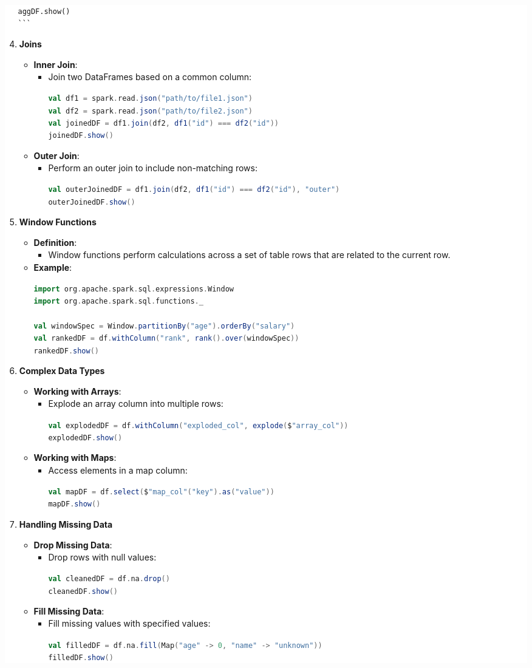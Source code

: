        aggDF.show()
       ```

4. **Joins**
   - **Inner Join**:
     - Join two DataFrames based on a common column:
       ```scala
       val df1 = spark.read.json("path/to/file1.json")
       val df2 = spark.read.json("path/to/file2.json")
       val joinedDF = df1.join(df2, df1("id") === df2("id"))
       joinedDF.show()
       ```
   - **Outer Join**:
     - Perform an outer join to include non-matching rows:
       ```scala
       val outerJoinedDF = df1.join(df2, df1("id") === df2("id"), "outer")
       outerJoinedDF.show()
       ```

5. **Window Functions**
   - **Definition**:
     - Window functions perform calculations across a set of table rows that are related to the current row.
   - **Example**:
     ```scala
     import org.apache.spark.sql.expressions.Window
     import org.apache.spark.sql.functions._
     
     val windowSpec = Window.partitionBy("age").orderBy("salary")
     val rankedDF = df.withColumn("rank", rank().over(windowSpec))
     rankedDF.show()
     ```

6. **Complex Data Types**
   - **Working with Arrays**:
     - Explode an array column into multiple rows:
       ```scala
       val explodedDF = df.withColumn("exploded_col", explode($"array_col"))
       explodedDF.show()
       ```
   - **Working with Maps**:
     - Access elements in a map column:
       ```scala
       val mapDF = df.select($"map_col"("key").as("value"))
       mapDF.show()
       ```

7. **Handling Missing Data**
   - **Drop Missing Data**:
     - Drop rows with null values:
       ```scala
       val cleanedDF = df.na.drop()
       cleanedDF.show()
       ```
   - **Fill Missing Data**:
     - Fill missing values with specified values:
       ```scala
       val filledDF = df.na.fill(Map("age" -> 0, "name" -> "unknown"))
       filledDF.show()
       ```
